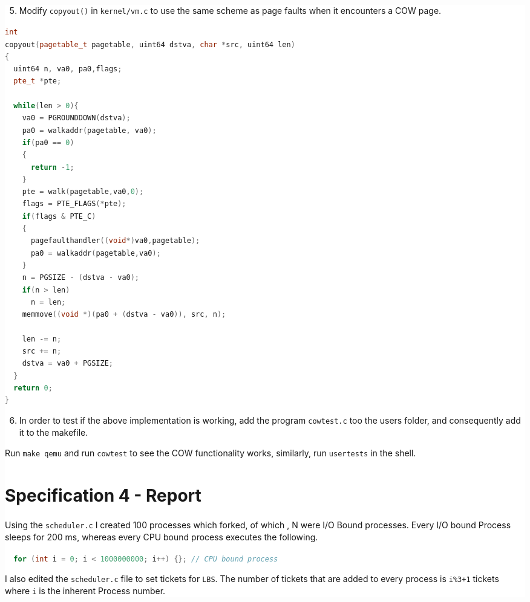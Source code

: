 5. Modify `copyout()` in `kernel/vm.c` to use the same scheme as page faults when it encounters a COW page.
```cpp
int
copyout(pagetable_t pagetable, uint64 dstva, char *src, uint64 len)
{
  uint64 n, va0, pa0,flags;
  pte_t *pte;

  while(len > 0){
    va0 = PGROUNDDOWN(dstva);
    pa0 = walkaddr(pagetable, va0);
    if(pa0 == 0)
    {
      return -1;  
    }
    pte = walk(pagetable,va0,0);
    flags = PTE_FLAGS(*pte);
    if(flags & PTE_C)
    {
      pagefaulthandler((void*)va0,pagetable);
      pa0 = walkaddr(pagetable,va0);
    }  
    n = PGSIZE - (dstva - va0);
    if(n > len)
      n = len;
    memmove((void *)(pa0 + (dstva - va0)), src, n);

    len -= n;
    src += n;
    dstva = va0 + PGSIZE;
  }
  return 0;
}
```
6. In order to test if the above implementation is working, add the program `cowtest.c` too the users folder, and consequently add it to the makefile.

Run `make qemu` and run `cowtest` to see the COW functionality works, similarly, run `usertests` in the shell.

# Specification 4 - Report
Using the `scheduler.c` I created 100 processes which forked, of which , N were I/O Bound processes.
Every I/O bound Process sleeps for 200 ms, whereas every CPU bound process executes the following.
```cpp
  for (int i = 0; i < 1000000000; i++) {}; // CPU bound process
```
I also edited the `scheduler.c` file to set tickets for `LBS`.
The number of tickets that are added to every process is `i%3+1` tickets where `i` is the inherent Process number.

